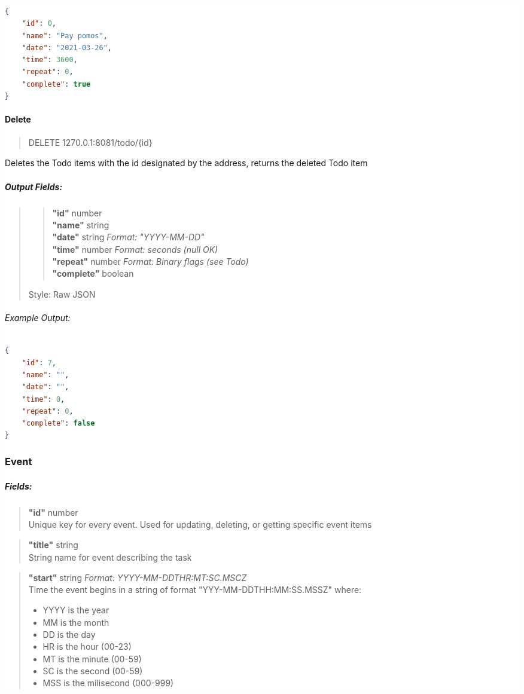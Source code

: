 ```json
{
    "id": 0,
    "name": "Pay pomos",
    "date": "2021-03-26",
    "time": 3600,
    "repeat": 0,
    "complete": true
}
```

#### Delete

> DELETE 1270.0.1:8081/todo/{id} <br>

Deletes the Todo items with the id designated by the address, returns the deleted Todo item<br>

##### Output Fields:

>> **"id"** number <br>
>> **"name"** string <br>
>> **"date"** string *Format: "YYYY-MM-DD"* <br>
>> **"time"** number *Format: seconds (null OK)* <br>
>> **"repeat"** number *Format: Binary flags (see Todo)* <br>
>> **"complete"** boolean <br>
> 
> Style: Raw JSON

###### Example Output:

```json
{
    "id": 7,
    "name": "",
    "date": "",
    "time": 0,
    "repeat": 0,
    "complete": false
}
```

### Event

##### Fields:

> **"id"** number <br>
> Unique key for every event. Used for updating, deleting, or getting specific event items

> **"title"** string <br>
> String name for event describing the task

> **"start"** string *Format: YYYY-MM-DDTHR:MT:SC.MSCZ* <br>
> Time the event begins in a string of format "YYY-MM-DDTHH:MM:SS.MSSZ" where:
> - YYYY is the year
> - MM is the month
> - DD is the day
> - HR is the hour (00-23)
> - MT is the minute (00-59)
> - SC is the second (00-59)
> - MSS is the milisecond (000-999)
